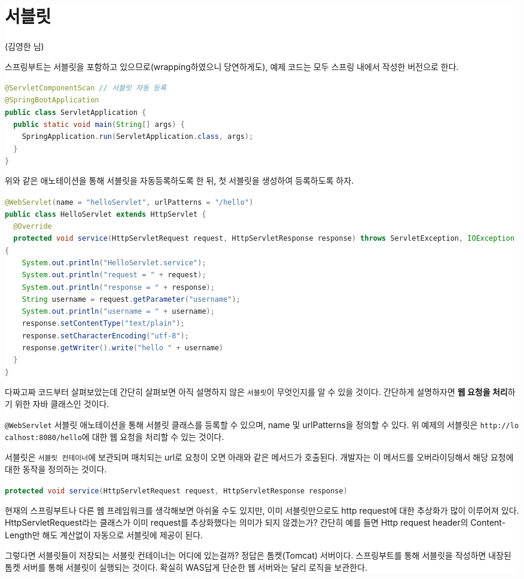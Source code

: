 # 서블릿
(김영한 님)

스프링부트는 서블릿을 포함하고 있으므로(wrapping하였으니 당연하게도), 예제 코드는 모두 스프링 내에서 작성한 버전으로 한다.

```java
@ServletComponentScan // 서블릿 자동 등록
@SpringBootApplication
public class ServletApplication {
  public static void main(String[] args) {
    SpringApplication.run(ServletApplication.class, args);
  }
}
```

위와 같은 애노테이션을 통해 서블릿을 자동등록하도록 한 뒤, 첫 서블릿을 생성하여 등록하도록 하자.

```java
@WebServlet(name = "helloServlet", urlPatterns = "/hello")
public class HelloServlet extends HttpServlet {
  @Override
  protected void service(HttpServletRequest request, HttpServletResponse response) throws ServletException, IOException {
    System.out.println("HelloServlet.service");
    System.out.println("request = " + request);
    System.out.println("response = " + response);
    String username = request.getParameter("username");
    System.out.println("username = " + username);
    response.setContentType("text/plain");
    response.setCharacterEncoding("utf-8");
    response.getWriter().write("hello " + username)
  }
}
```

다짜고짜 코드부터 살펴보았는데 간단히 살펴보면 아직 설명하지 않은 `서블릿`이 무엇인지를 알 수 있을 것이다. 간단하게 설명하자면 **웹 요청을 처리**하기 위한 자바 클래스인 것이다.

`@WebServlet` 서블릿 애노테이션을 통해 서블릿 클래스를 등록할 수 있으며, name 및 urlPatterns을 정의할 수 있다. 위 예제의 서블릿은 `http://localhost:8080/hello`에 대한 웹 요청을 처리할 수 있는 것이다.

서블릿은 `서블릿 컨테이너`에 보관되며 매치되는 url로 요청이 오면 아래와 같은 메서드가 호출된다. 개발자는 이 메서드를 오버라이딩해서 해당 요청에 대한 동작을 정의하는 것이다.

```java
protected void service(HttpServletRequest request, HttpServletResponse response)
```

현재의 스프링부트나 다른 웹 프레임워크를 생각해보면 아쉬울 수도 있지만, 이미 서블릿만으로도 http request에 대한 추상화가 많이 이루어져 있다. HttpServletRequest라는 클래스가 이미 request를 추상화했다는 의미가 되지 않겠는가? 간단히 예를 들면 Http request header의 Content-Length만 해도 계산없이 자동으로 서블릿에 제공이 된다.

그렇다면 서블릿들이 저장되는 서블릿 컨테이너는 어디에 있는걸까? 정답은 톰켓(Tomcat) 서버이다. 스프링부트를 통해 서블릿을 작성하면 내장된 톰켓 서버를 통해 서블릿이 실행되는 것이다. 확실히 WAS답게 단순한 웹 서버와는 달리 로직을 보관한다.


